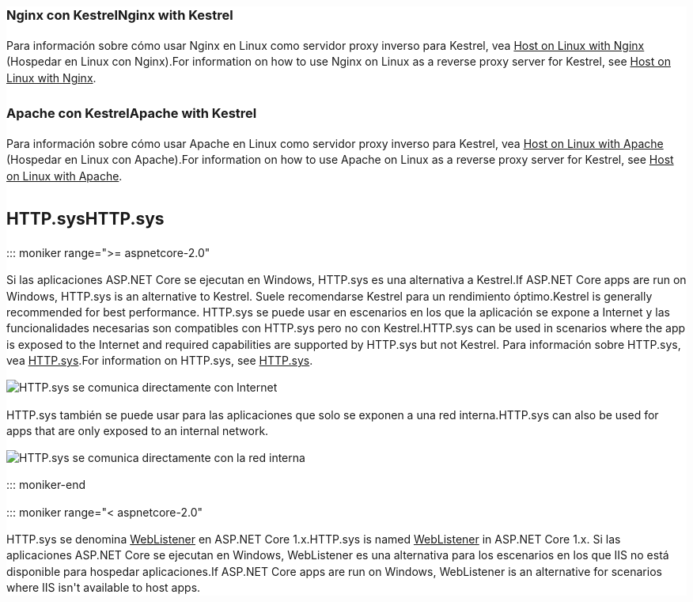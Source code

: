 ### <a name="nginx-with-kestrel"></a><span data-ttu-id="095e1-139">Nginx con Kestrel</span><span class="sxs-lookup"><span data-stu-id="095e1-139">Nginx with Kestrel</span></span>

<span data-ttu-id="095e1-140">Para información sobre cómo usar Nginx en Linux como servidor proxy inverso para Kestrel, vea [Host on Linux with Nginx](xref:host-and-deploy/linux-nginx) (Hospedar en Linux con Nginx).</span><span class="sxs-lookup"><span data-stu-id="095e1-140">For information on how to use Nginx on Linux as a reverse proxy server for Kestrel, see [Host on Linux with Nginx](xref:host-and-deploy/linux-nginx).</span></span>

### <a name="apache-with-kestrel"></a><span data-ttu-id="095e1-141">Apache con Kestrel</span><span class="sxs-lookup"><span data-stu-id="095e1-141">Apache with Kestrel</span></span>

<span data-ttu-id="095e1-142">Para información sobre cómo usar Apache en Linux como servidor proxy inverso para Kestrel, vea [Host on Linux with Apache](xref:host-and-deploy/linux-apache) (Hospedar en Linux con Apache).</span><span class="sxs-lookup"><span data-stu-id="095e1-142">For information on how to use Apache on Linux as a reverse proxy server for Kestrel, see [Host on Linux with Apache](xref:host-and-deploy/linux-apache).</span></span>

## <a name="httpsys"></a><span data-ttu-id="095e1-143">HTTP.sys</span><span class="sxs-lookup"><span data-stu-id="095e1-143">HTTP.sys</span></span>

::: moniker range=">= aspnetcore-2.0"

<span data-ttu-id="095e1-144">Si las aplicaciones ASP.NET Core se ejecutan en Windows, HTTP.sys es una alternativa a Kestrel.</span><span class="sxs-lookup"><span data-stu-id="095e1-144">If ASP.NET Core apps are run on Windows, HTTP.sys is an alternative to Kestrel.</span></span> <span data-ttu-id="095e1-145">Suele recomendarse Kestrel para un rendimiento óptimo.</span><span class="sxs-lookup"><span data-stu-id="095e1-145">Kestrel is generally recommended for best performance.</span></span> <span data-ttu-id="095e1-146">HTTP.sys se puede usar en escenarios en los que la aplicación se expone a Internet y las funcionalidades necesarias son compatibles con HTTP.sys pero no con Kestrel.</span><span class="sxs-lookup"><span data-stu-id="095e1-146">HTTP.sys can be used in scenarios where the app is exposed to the Internet and required capabilities are supported by HTTP.sys but not Kestrel.</span></span> <span data-ttu-id="095e1-147">Para información sobre HTTP.sys, vea [HTTP.sys](xref:fundamentals/servers/httpsys).</span><span class="sxs-lookup"><span data-stu-id="095e1-147">For information on HTTP.sys, see [HTTP.sys](xref:fundamentals/servers/httpsys).</span></span>

![HTTP.sys se comunica directamente con Internet](httpsys/_static/httpsys-to-internet.png)

<span data-ttu-id="095e1-149">HTTP.sys también se puede usar para las aplicaciones que solo se exponen a una red interna.</span><span class="sxs-lookup"><span data-stu-id="095e1-149">HTTP.sys can also be used for apps that are only exposed to an internal network.</span></span>

![HTTP.sys se comunica directamente con la red interna](httpsys/_static/httpsys-to-internal.png)

::: moniker-end

::: moniker range="< aspnetcore-2.0"

<span data-ttu-id="095e1-151">HTTP.sys se denomina [WebListener](xref:fundamentals/servers/weblistener) en ASP.NET Core 1.x.</span><span class="sxs-lookup"><span data-stu-id="095e1-151">HTTP.sys is named [WebListener](xref:fundamentals/servers/weblistener) in ASP.NET Core 1.x.</span></span> <span data-ttu-id="095e1-152">Si las aplicaciones ASP.NET Core se ejecutan en Windows, WebListener es una alternativa para los escenarios en los que IIS no está disponible para hospedar aplicaciones.</span><span class="sxs-lookup"><span data-stu-id="095e1-152">If ASP.NET Core apps are run on Windows, WebListener is an alternative for scenarios where IIS isn't available to host apps.</span></span>
